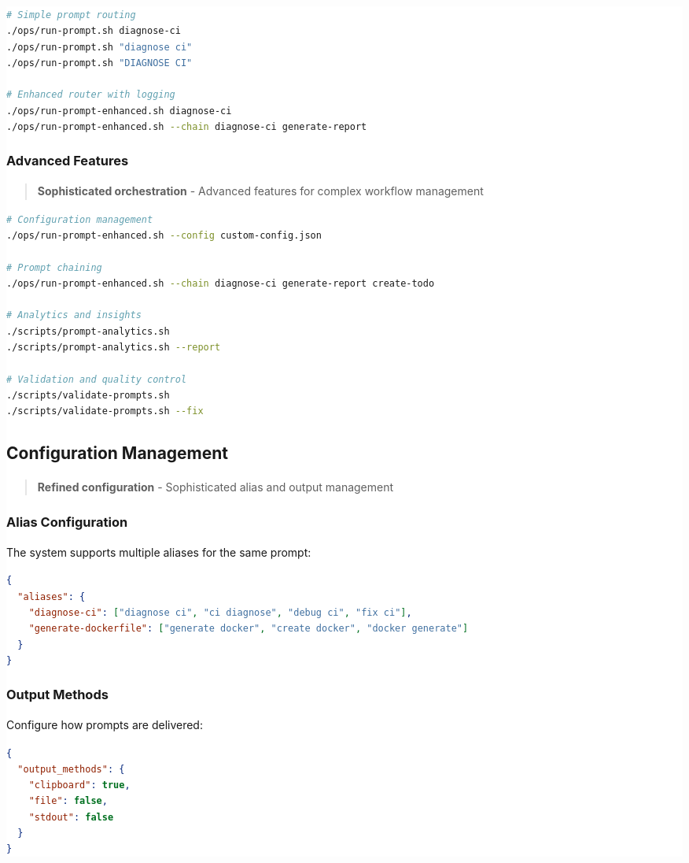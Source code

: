 ```bash
# Simple prompt routing
./ops/run-prompt.sh diagnose-ci
./ops/run-prompt.sh "diagnose ci"
./ops/run-prompt.sh "DIAGNOSE CI"

# Enhanced router with logging
./ops/run-prompt-enhanced.sh diagnose-ci
./ops/run-prompt-enhanced.sh --chain diagnose-ci generate-report
```

### Advanced Features
> **Sophisticated orchestration** - Advanced features for complex workflow management

```bash
# Configuration management
./ops/run-prompt-enhanced.sh --config custom-config.json

# Prompt chaining
./ops/run-prompt-enhanced.sh --chain diagnose-ci generate-report create-todo

# Analytics and insights
./scripts/prompt-analytics.sh
./scripts/prompt-analytics.sh --report

# Validation and quality control
./scripts/validate-prompts.sh
./scripts/validate-prompts.sh --fix
```

## Configuration Management

> **Refined configuration** - Sophisticated alias and output management

### Alias Configuration

The system supports multiple aliases for the same prompt:

```json
{
  "aliases": {
    "diagnose-ci": ["diagnose ci", "ci diagnose", "debug ci", "fix ci"],
    "generate-dockerfile": ["generate docker", "create docker", "docker generate"]
  }
}
```

### Output Methods

Configure how prompts are delivered:

```json
{
  "output_methods": {
    "clipboard": true,
    "file": false,
    "stdout": false
  }
}
```
